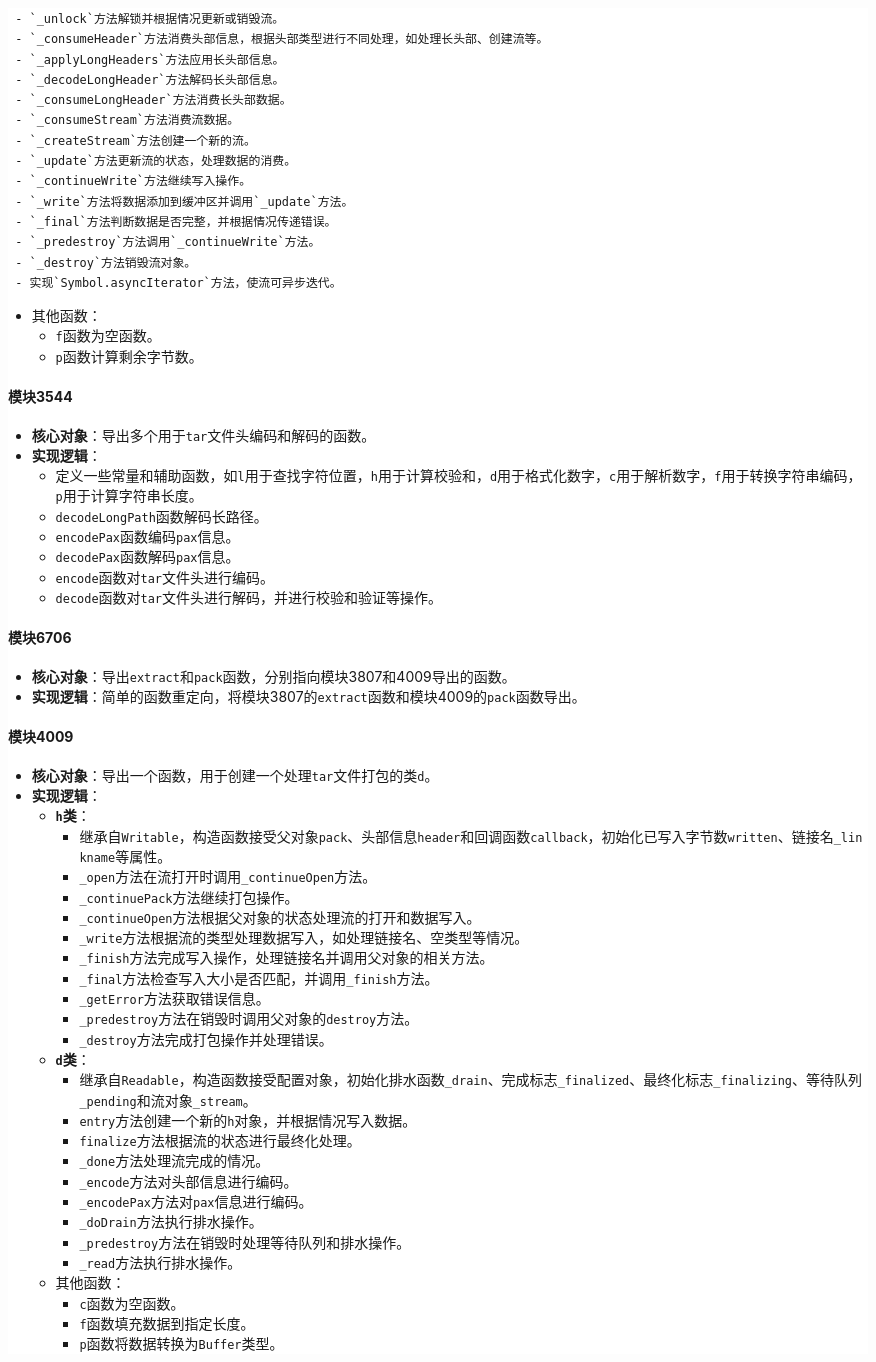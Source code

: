      - `_unlock`方法解锁并根据情况更新或销毁流。
     - `_consumeHeader`方法消费头部信息，根据头部类型进行不同处理，如处理长头部、创建流等。
     - `_applyLongHeaders`方法应用长头部信息。
     - `_decodeLongHeader`方法解码长头部信息。
     - `_consumeLongHeader`方法消费长头部数据。
     - `_consumeStream`方法消费流数据。
     - `_createStream`方法创建一个新的流。
     - `_update`方法更新流的状态，处理数据的消费。
     - `_continueWrite`方法继续写入操作。
     - `_write`方法将数据添加到缓冲区并调用`_update`方法。
     - `_final`方法判断数据是否完整，并根据情况传递错误。
     - `_predestroy`方法调用`_continueWrite`方法。
     - `_destroy`方法销毁流对象。
     - 实现`Symbol.asyncIterator`方法，使流可异步迭代。
   - 其他函数：
     - `f`函数为空函数。
     - `p`函数计算剩余字节数。

#### 模块3544
 - **核心对象**：导出多个用于`tar`文件头编码和解码的函数。
 - **实现逻辑**：
   - 定义一些常量和辅助函数，如`l`用于查找字符位置，`h`用于计算校验和，`d`用于格式化数字，`c`用于解析数字，`f`用于转换字符串编码，`p`用于计算字符串长度。
   - `decodeLongPath`函数解码长路径。
   - `encodePax`函数编码`pax`信息。
   - `decodePax`函数解码`pax`信息。
   - `encode`函数对`tar`文件头进行编码。
   - `decode`函数对`tar`文件头进行解码，并进行校验和验证等操作。

#### 模块6706
 - **核心对象**：导出`extract`和`pack`函数，分别指向模块3807和4009导出的函数。
 - **实现逻辑**：简单的函数重定向，将模块3807的`extract`函数和模块4009的`pack`函数导出。

#### 模块4009
 - **核心对象**：导出一个函数，用于创建一个处理`tar`文件打包的类`d`。
 - **实现逻辑**：
   - **`h`类**：
     - 继承自`Writable`，构造函数接受父对象`pack`、头部信息`header`和回调函数`callback`，初始化已写入字节数`written`、链接名`_linkname`等属性。
     - `_open`方法在流打开时调用`_continueOpen`方法。
     - `_continuePack`方法继续打包操作。
     - `_continueOpen`方法根据父对象的状态处理流的打开和数据写入。
     - `_write`方法根据流的类型处理数据写入，如处理链接名、空类型等情况。
     - `_finish`方法完成写入操作，处理链接名并调用父对象的相关方法。
     - `_final`方法检查写入大小是否匹配，并调用`_finish`方法。
     - `_getError`方法获取错误信息。
     - `_predestroy`方法在销毁时调用父对象的`destroy`方法。
     - `_destroy`方法完成打包操作并处理错误。
   - **`d`类**：
     - 继承自`Readable`，构造函数接受配置对象，初始化排水函数`_drain`、完成标志`_finalized`、最终化标志`_finalizing`、等待队列`_pending`和流对象`_stream`。
     - `entry`方法创建一个新的`h`对象，并根据情况写入数据。
     - `finalize`方法根据流的状态进行最终化处理。
     - `_done`方法处理流完成的情况。
     - `_encode`方法对头部信息进行编码。
     - `_encodePax`方法对`pax`信息进行编码。
     - `_doDrain`方法执行排水操作。
     - `_predestroy`方法在销毁时处理等待队列和排水操作。
     - `_read`方法执行排水操作。
   - 其他函数：
     - `c`函数为空函数。
     - `f`函数填充数据到指定长度。
     - `p`函数将数据转换为`Buffer`类型。
